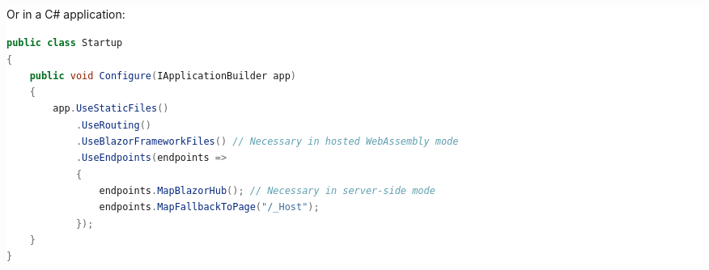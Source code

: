 Or in a C# application:

```csharp
public class Startup
{
    public void Configure(IApplicationBuilder app)
    {
        app.UseStaticFiles()
            .UseRouting()
            .UseBlazorFrameworkFiles() // Necessary in hosted WebAssembly mode
            .UseEndpoints(endpoints =>
            {
                endpoints.MapBlazorHub(); // Necessary in server-side mode
                endpoints.MapFallbackToPage("/_Host");
            });
    }
}
```
